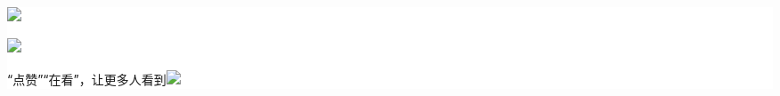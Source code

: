 ![](https://mmbiz.qpic.cn/sz_mmbiz_png/Gg7Qtoh7Aic9ZTmAdCc80b4nD7xicgPt86k1kgpU51hWCHjV92ryhVW35PLCvLhxLw9XDhXjgeDyZhHSx5EbRcfg/640?wx_fmt=other&wxfrom;=5&wx;_lazy=1&wx;_co=1&retryload;=1&tp;=webp)

  

[![](https://mmbiz.qpic.cn/mmbiz_jpg/c2Sib3Mp7pOO8N3JRO5d2ARf39htw5Sk8C8xGZZhicjssc1t5fDvQpbPcyqNNqySOSickN3bYEW2JnYMGqmA8v1rQ/640?wx_fmt=jpeg&from;=appmsg&tp;=wxpic&wxfrom;=5&wx;_lazy=1&wx;_co=1)]()

  
  
“点赞”“在看”，让更多人看到![](https://mmbiz.qpic.cn/mmbiz_gif/c2Sib3Mp7pON9hkSZwdTibRHNZSMPyiapUCHJwlyoZVBC3SfmPmF0VKjkm3NiaToQloHFJ6icyicqZnqgXp6pSQJt5gg/640?wx_fmt=gif&from;=appmsg&wxfrom;=5&wx;_lazy=1&tp;=wxpic)

